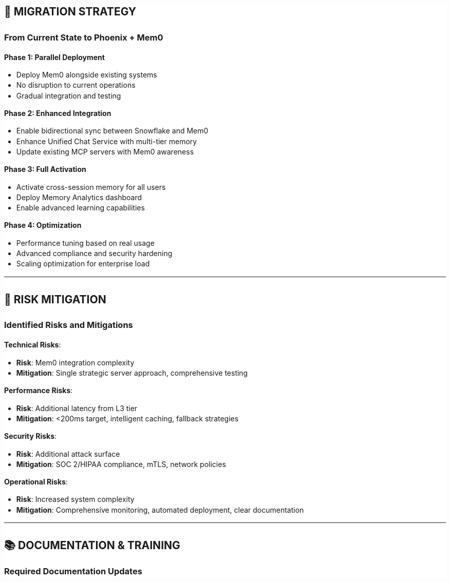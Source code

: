 
## 🔄 MIGRATION STRATEGY

### From Current State to Phoenix + Mem0

**Phase 1: Parallel Deployment**
- Deploy Mem0 alongside existing systems
- No disruption to current operations
- Gradual integration and testing

**Phase 2: Enhanced Integration**
- Enable bidirectional sync between Snowflake and Mem0
- Enhance Unified Chat Service with multi-tier memory
- Update existing MCP servers with Mem0 awareness

**Phase 3: Full Activation**
- Activate cross-session memory for all users
- Deploy Memory Analytics dashboard
- Enable advanced learning capabilities

**Phase 4: Optimization**
- Performance tuning based on real usage
- Advanced compliance and security hardening
- Scaling optimization for enterprise load

---

## 🚨 RISK MITIGATION

### Identified Risks and Mitigations

**Technical Risks**:
- **Risk**: Mem0 integration complexity
- **Mitigation**: Single strategic server approach, comprehensive testing

**Performance Risks**:
- **Risk**: Additional latency from L3 tier
- **Mitigation**: <200ms target, intelligent caching, fallback strategies

**Security Risks**:
- **Risk**: Additional attack surface
- **Mitigation**: SOC 2/HIPAA compliance, mTLS, network policies

**Operational Risks**:
- **Risk**: Increased system complexity
- **Mitigation**: Comprehensive monitoring, automated deployment, clear documentation

---

## 📚 DOCUMENTATION & TRAINING

### Required Documentation Updates
